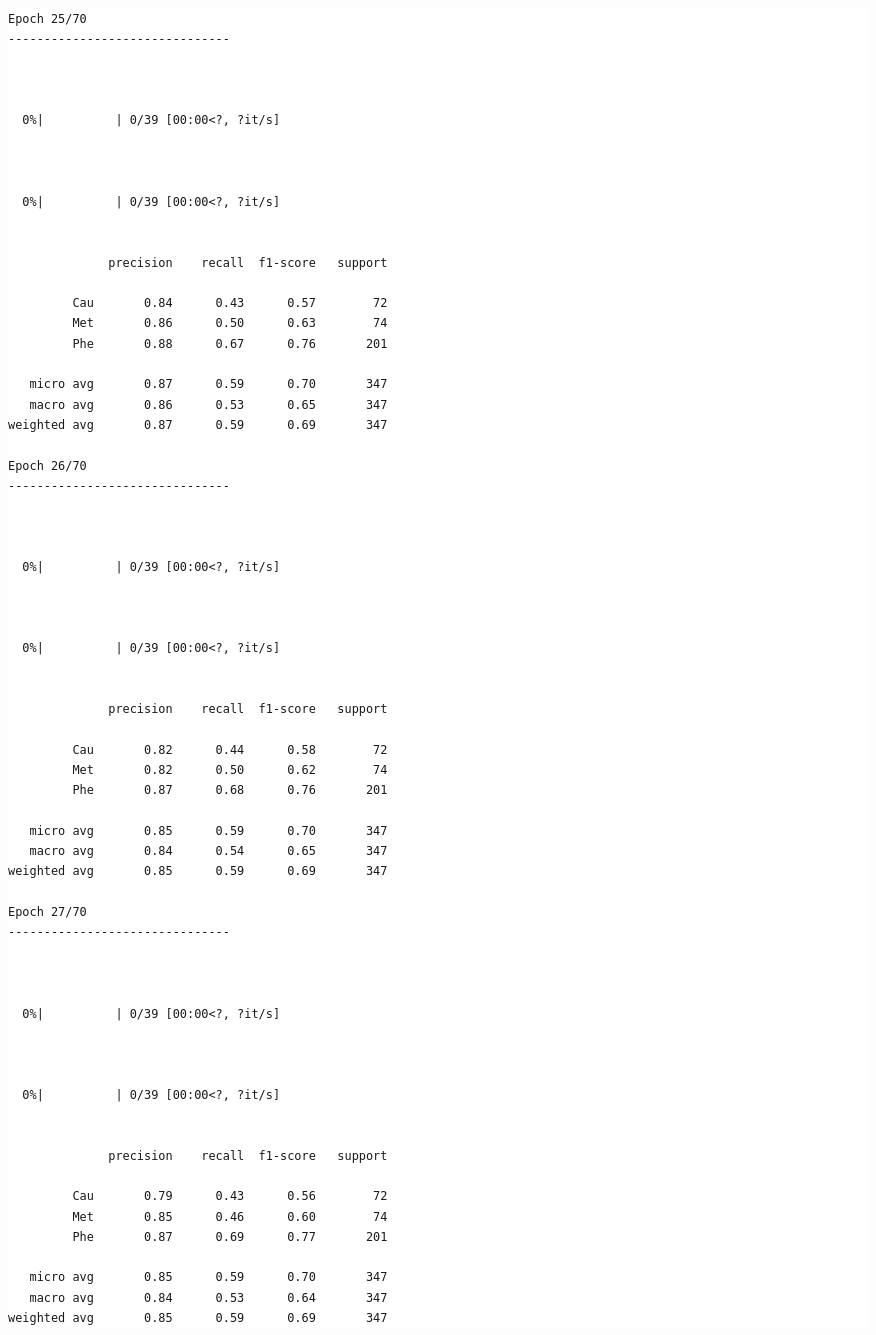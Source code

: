     Epoch 25/70
    -------------------------------
    


      0%|          | 0/39 [00:00<?, ?it/s]



      0%|          | 0/39 [00:00<?, ?it/s]


                  precision    recall  f1-score   support
    
             Cau       0.84      0.43      0.57        72
             Met       0.86      0.50      0.63        74
             Phe       0.88      0.67      0.76       201
    
       micro avg       0.87      0.59      0.70       347
       macro avg       0.86      0.53      0.65       347
    weighted avg       0.87      0.59      0.69       347
    
    Epoch 26/70
    -------------------------------
    


      0%|          | 0/39 [00:00<?, ?it/s]



      0%|          | 0/39 [00:00<?, ?it/s]


                  precision    recall  f1-score   support
    
             Cau       0.82      0.44      0.58        72
             Met       0.82      0.50      0.62        74
             Phe       0.87      0.68      0.76       201
    
       micro avg       0.85      0.59      0.70       347
       macro avg       0.84      0.54      0.65       347
    weighted avg       0.85      0.59      0.69       347
    
    Epoch 27/70
    -------------------------------
    


      0%|          | 0/39 [00:00<?, ?it/s]



      0%|          | 0/39 [00:00<?, ?it/s]


                  precision    recall  f1-score   support
    
             Cau       0.79      0.43      0.56        72
             Met       0.85      0.46      0.60        74
             Phe       0.87      0.69      0.77       201
    
       micro avg       0.85      0.59      0.70       347
       macro avg       0.84      0.53      0.64       347
    weighted avg       0.85      0.59      0.69       347
    